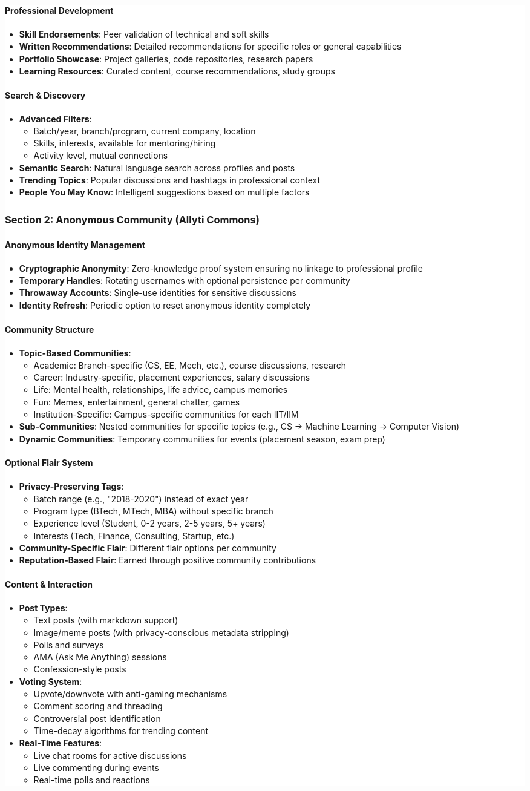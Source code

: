 #### Professional Development
- **Skill Endorsements**: Peer validation of technical and soft skills
- **Written Recommendations**: Detailed recommendations for specific roles or general capabilities
- **Portfolio Showcase**: Project galleries, code repositories, research papers
- **Learning Resources**: Curated content, course recommendations, study groups

#### Search & Discovery
- **Advanced Filters**: 
  - Batch/year, branch/program, current company, location
  - Skills, interests, available for mentoring/hiring
  - Activity level, mutual connections
- **Semantic Search**: Natural language search across profiles and posts
- **Trending Topics**: Popular discussions and hashtags in professional context
- **People You May Know**: Intelligent suggestions based on multiple factors

### Section 2: Anonymous Community (Allyti Commons)

#### Anonymous Identity Management
- **Cryptographic Anonymity**: Zero-knowledge proof system ensuring no linkage to professional profile
- **Temporary Handles**: Rotating usernames with optional persistence per community
- **Throwaway Accounts**: Single-use identities for sensitive discussions
- **Identity Refresh**: Periodic option to reset anonymous identity completely

#### Community Structure
- **Topic-Based Communities**: 
  - Academic: Branch-specific (CS, EE, Mech, etc.), course discussions, research
  - Career: Industry-specific, placement experiences, salary discussions
  - Life: Mental health, relationships, life advice, campus memories
  - Fun: Memes, entertainment, general chatter, games
  - Institution-Specific: Campus-specific communities for each IIT/IIM
- **Sub-Communities**: Nested communities for specific topics (e.g., CS → Machine Learning → Computer Vision)
- **Dynamic Communities**: Temporary communities for events (placement season, exam prep)

#### Optional Flair System
- **Privacy-Preserving Tags**: 
  - Batch range (e.g., "2018-2020") instead of exact year
  - Program type (BTech, MTech, MBA) without specific branch
  - Experience level (Student, 0-2 years, 2-5 years, 5+ years)
  - Interests (Tech, Finance, Consulting, Startup, etc.)
- **Community-Specific Flair**: Different flair options per community
- **Reputation-Based Flair**: Earned through positive community contributions

#### Content & Interaction
- **Post Types**: 
  - Text posts (with markdown support)
  - Image/meme posts (with privacy-conscious metadata stripping)
  - Polls and surveys
  - AMA (Ask Me Anything) sessions
  - Confession-style posts
- **Voting System**: 
  - Upvote/downvote with anti-gaming mechanisms
  - Comment scoring and threading
  - Controversial post identification
  - Time-decay algorithms for trending content
- **Real-Time Features**: 
  - Live chat rooms for active discussions
  - Live commenting during events
  - Real-time polls and reactions
